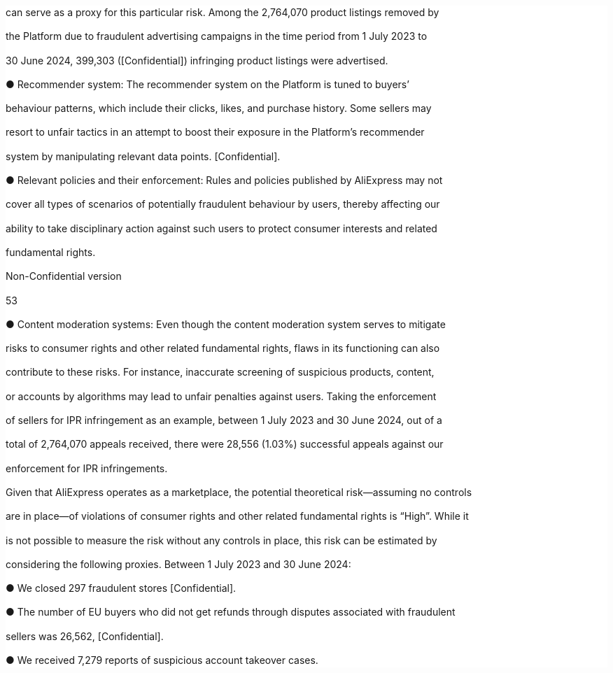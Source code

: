 can serve as a proxy for this particular risk. Among the 2,764,070 product listings removed by

the Platform due to fraudulent advertising campaigns in the time period from 1 July 2023 to

30 June 2024, 399,303 ([Confidential]) infringing product listings were advertised.

● Recommender system: The recommender system on the Platform is tuned to buyers’

behaviour patterns, which include their clicks, likes, and purchase history. Some sellers may

resort to unfair tactics in an attempt to boost their exposure in the Platform’s recommender

system by manipulating relevant data points. [Confidential].

● Relevant policies and their enforcement: Rules and policies published by AliExpress may not

cover all types of scenarios of potentially fraudulent behaviour by users, thereby affecting our

ability to take disciplinary action against such users to protect consumer interests and related

fundamental rights.

Non-Confidential version



53



● Content moderation systems: Even though the content moderation system serves to mitigate

risks to consumer rights and other related fundamental rights, flaws in its functioning can also

contribute to these risks. For instance, inaccurate screening of suspicious products, content,

or accounts by algorithms may lead to unfair penalties against users. Taking the enforcement

of sellers for IPR infringement as an example, between 1 July 2023 and 30 June 2024, out of a

total of 2,764,070 appeals received, there were 28,556 (1.03%) successful appeals against our

enforcement for IPR infringements.



Given that AliExpress operates as a marketplace, the potential theoretical risk—assuming no controls

are in place—of violations of consumer rights and other related fundamental rights is “High”. While it

is not possible to measure the risk without any controls in place, this risk can be estimated by

considering the following proxies. Between 1 July 2023 and 30 June 2024:



● We closed 297 fraudulent stores [Confidential].

● The number of EU buyers who did not get refunds through disputes associated with fraudulent

sellers was 26,562, [Confidential].

● We received 7,279 reports of suspicious account takeover cases.



